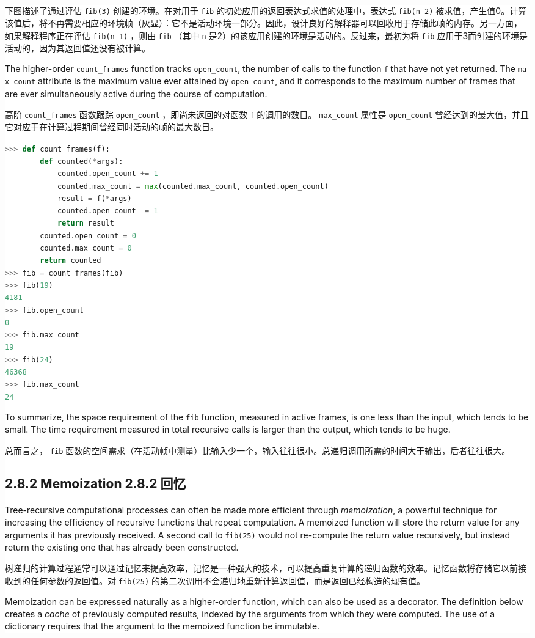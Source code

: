 下图描述了通过评估 `fib(3)` 创建的环境。在对用于 `fib` 的初始应用的返回表达式求值的处理中，表达式 `fib(n-2)` 被求值，产生值0。计算该值后，将不再需要相应的环境帧（灰显）：它不是活动环境一部分。因此，设计良好的解释器可以回收用于存储此帧的内存。另一方面，如果解释程序正在评估 `fib(n-1)` ，则由 `fib` （其中 `n` 是2）的该应用创建的环境是活动的。反过来，最初为将 `fib` 应用于3而创建的环境是活动的，因为其返回值还没有被计算。

The higher-order `count_frames` function tracks `open_count`, the number of calls to the function `f` that have not yet returned. The `max_count` attribute is the maximum value ever attained by `open_count`, and it corresponds to the maximum number of frames that are ever simultaneously active during the course of computation.

高阶 `count_frames` 函数跟踪 `open_count` ，即尚未返回的对函数 `f` 的调用的数目。 `max_count` 属性是 `open_count` 曾经达到的最大值，并且它对应于在计算过程期间曾经同时活动的帧的最大数目。

```py
>>> def count_frames(f):
        def counted(*args):
            counted.open_count += 1
            counted.max_count = max(counted.max_count, counted.open_count)
            result = f(*args)
            counted.open_count -= 1
            return result
        counted.open_count = 0
        counted.max_count = 0
        return counted
>>> fib = count_frames(fib)
>>> fib(19)
4181
>>> fib.open_count
0
>>> fib.max_count
19
>>> fib(24)
46368
>>> fib.max_count
24
```

To summarize, the space requirement of the `fib` function, measured in active frames, is one less than the input, which tends to be small. The time requirement measured in total recursive calls is larger than the output, which tends to be huge.

总而言之， `fib` 函数的空间需求（在活动帧中测量）比输入少一个，输入往往很小。总递归调用所需的时间大于输出，后者往往很大。

## 2.8.2  Memoization 2.8.2 回忆

Tree-recursive computational processes can often be made more efficient through *memoization*, a powerful technique for increasing the efficiency of recursive functions that repeat computation. A memoized function will store the return value for any arguments it has previously received. A second call to `fib(25)` would not re-compute the return value recursively, but instead return the existing one that has already been constructed.

树递归的计算过程通常可以通过记忆来提高效率，记忆是一种强大的技术，可以提高重复计算的递归函数的效率。记忆函数将存储它以前接收到的任何参数的返回值。对 `fib(25)` 的第二次调用不会递归地重新计算返回值，而是返回已经构造的现有值。

Memoization can be expressed naturally as a higher-order function, which can also be used as a decorator. The definition below creates a *cache* of previously computed results, indexed by the arguments from which they were computed. The use of a dictionary requires that the argument to the memoized function be immutable.
